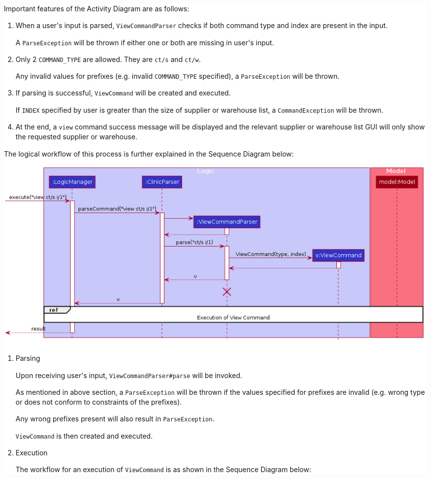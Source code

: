 Important features of the Activity Diagram are as follows:

1. When a user's input is parsed, `ViewCommandParser` checks if both command type and index are present in the input.

   A `ParseException` will be thrown if either one or both are missing in user's input.

1. Only 2 `COMMAND_TYPE` are allowed. They are `ct/s` and `ct/w`.

   Any invalid values for prefixes (e.g. invalid `COMMAND_TYPE` specified), a `ParseException` will be thrown.

1. If parsing is successful, `ViewCommand` will be created and executed.

   If `INDEX` specified by user is greater than the size of supplier or warehouse list, a `CommandException` will be thrown.

1. At the end, a `view` command success message will be displayed and the relevant supplier or warehouse list GUI will only show the requested supplier or warehouse.

The logical workflow of this process is further explained in the Sequence Diagram below:

![View Command Sequence Diagram](images/ViewCommandSequenceDiagram.png)


1. Parsing

   Upon receiving user's input, `ViewCommandParser#parse` will be invoked.

   As mentioned in above section, a `ParseException` will be thrown if the values specified for prefixes are invalid (e.g. wrong type or does not conform to constraints of the prefixes).

   Any wrong prefixes present will also result in `ParseException`.

   `ViewCommand` is then created and executed.

2. Execution

   The workflow for an execution of `ViewCommand` is as shown in the Sequence Diagram below:
